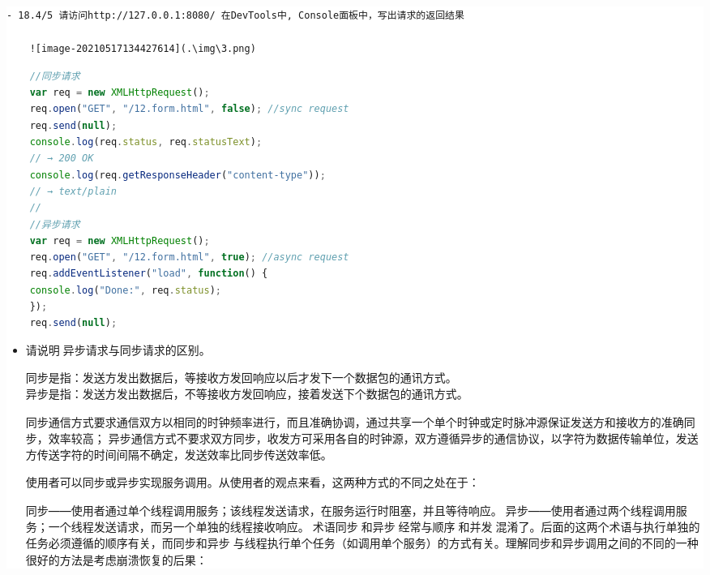           
        
    - 18.4/5 请访问http://127.0.0.1:8080/ 在DevTools中, Console面板中，写出请求的返回结果
    
        ![image-20210517134427614](.\img\3.png)
```js
    //同步请求
    var req = new XMLHttpRequest();
    req.open("GET", "/12.form.html", false); //sync request
    req.send(null);
    console.log(req.status, req.statusText);
    // → 200 OK
    console.log(req.getResponseHeader("content-type"));
    // → text/plain
    //
    //异步请求
    var req = new XMLHttpRequest();
    req.open("GET", "/12.form.html", true); //async request
    req.addEventListener("load", function() {
    console.log("Done:", req.status);
    });
    req.send(null);
```
- 请说明 异步请求与同步请求的区别。

  同步是指：发送方发出数据后，等接收方发回响应以后才发下一个数据包的通讯方式。  
  异步是指：发送方发出数据后，不等接收方发回响应，接着发送下个数据包的通讯方式。

  同步通信方式要求通信双方以相同的时钟频率进行，而且准确协调，通过共享一个单个时钟或定时脉冲源保证发送方和接收方的准确同步，效率较高；
  异步通信方式不要求双方同步，收发方可采用各自的时钟源，双方遵循异步的通信协议，以字符为数据传输单位，发送方传送字符的时间间隔不确定，发送效率比同步传送效率低。

  使用者可以同步或异步实现服务调用。从使用者的观点来看，这两种方式的不同之处在于：

  同步——使用者通过单个线程调用服务；该线程发送请求，在服务运行时阻塞，并且等待响应。
  异步——使用者通过两个线程调用服务；一个线程发送请求，而另一个单独的线程接收响应。
  术语同步 和异步 经常与顺序 和并发 混淆了。后面的这两个术语与执行单独的任务必须遵循的顺序有关，而同步和异步 与线程执行单个任务（如调用单个服务）的方式有关。理解同步和异步调用之间的不同的一种很好的方法是考虑崩溃恢复的后果：
